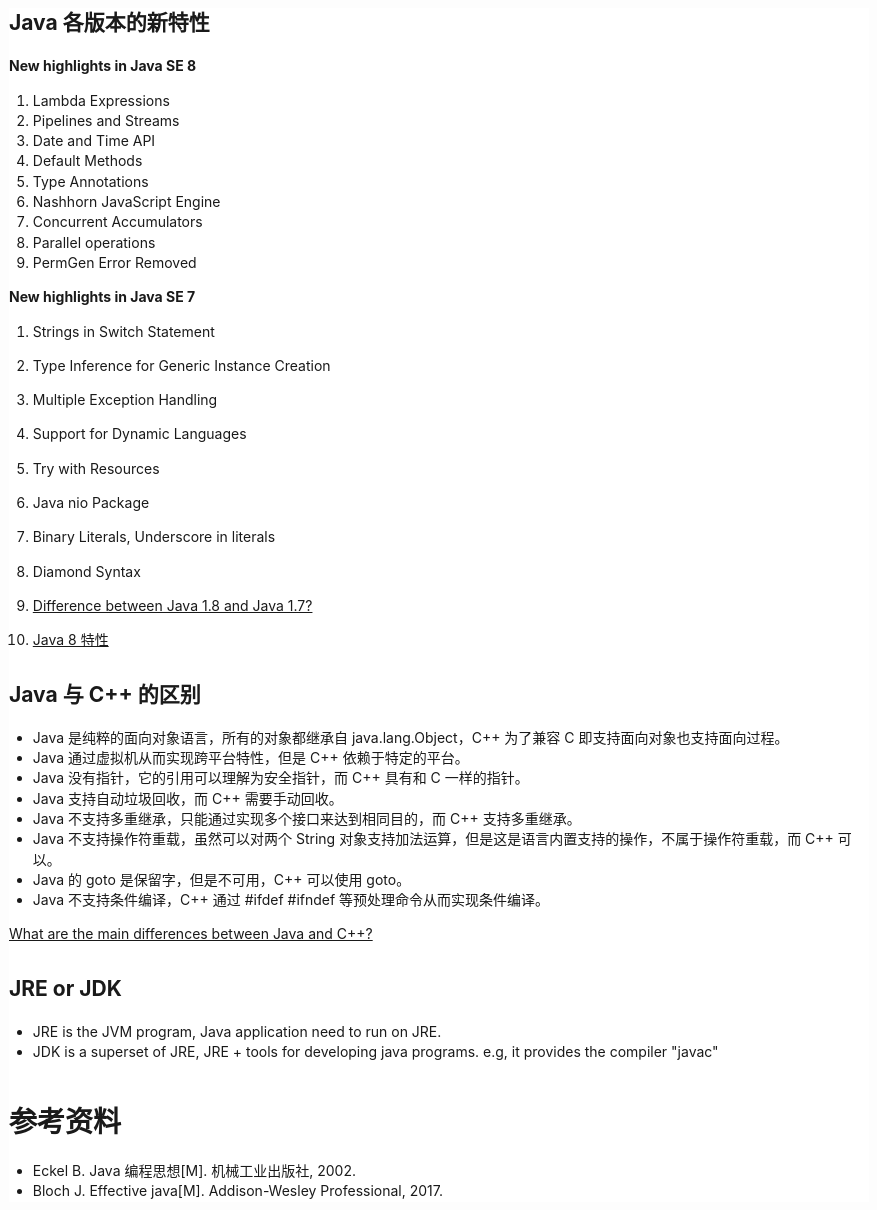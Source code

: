 ## Java 各版本的新特性

**New highlights in Java SE 8**

1.  Lambda Expressions
2.  Pipelines and Streams
3.  Date and Time API
4.  Default Methods
5.  Type Annotations
6.  Nashhorn JavaScript Engine
7.  Concurrent Accumulators
8.  Parallel operations
9.  PermGen Error Removed

**New highlights in Java SE 7**

1.  Strings in Switch Statement
2.  Type Inference for Generic Instance Creation
3.  Multiple Exception Handling
4.  Support for Dynamic Languages
5.  Try with Resources
6.  Java nio Package
7.  Binary Literals, Underscore in literals
8.  Diamond Syntax

9.  [Difference between Java 1.8 and Java 1.7?](http://www.selfgrowth.com/articles/difference-between-java-18-and-java-17)

10.  [Java 8 特性](http://www.importnew.com/19345.html)

## Java 与 C++ 的区别

*   Java 是纯粹的面向对象语言，所有的对象都继承自 java.lang.Object，C++ 为了兼容 C 即支持面向对象也支持面向过程。
*   Java 通过虚拟机从而实现跨平台特性，但是 C++ 依赖于特定的平台。
*   Java 没有指针，它的引用可以理解为安全指针，而 C++ 具有和 C 一样的指针。
*   Java 支持自动垃圾回收，而 C++ 需要手动回收。
*   Java 不支持多重继承，只能通过实现多个接口来达到相同目的，而 C++ 支持多重继承。
*   Java 不支持操作符重载，虽然可以对两个 String 对象支持加法运算，但是这是语言内置支持的操作，不属于操作符重载，而 C++ 可以。
*   Java 的 goto 是保留字，但是不可用，C++ 可以使用 goto。
*   Java 不支持条件编译，C++ 通过 #ifdef #ifndef 等预处理命令从而实现条件编译。

[What are the main differences between Java and C++?](http://cs-fundamentals.com/tech-interview/java/differences-between-java-and-cpp.php)

## JRE or JDK

*   JRE is the JVM program, Java application need to run on JRE.
*   JDK is a superset of JRE, JRE + tools for developing java programs. e.g, it provides the compiler "javac"

# 参考资料

*   Eckel B. Java 编程思想[M]. 机械工业出版社, 2002.
*   Bloch J. Effective java[M]. Addison-Wesley Professional, 2017.